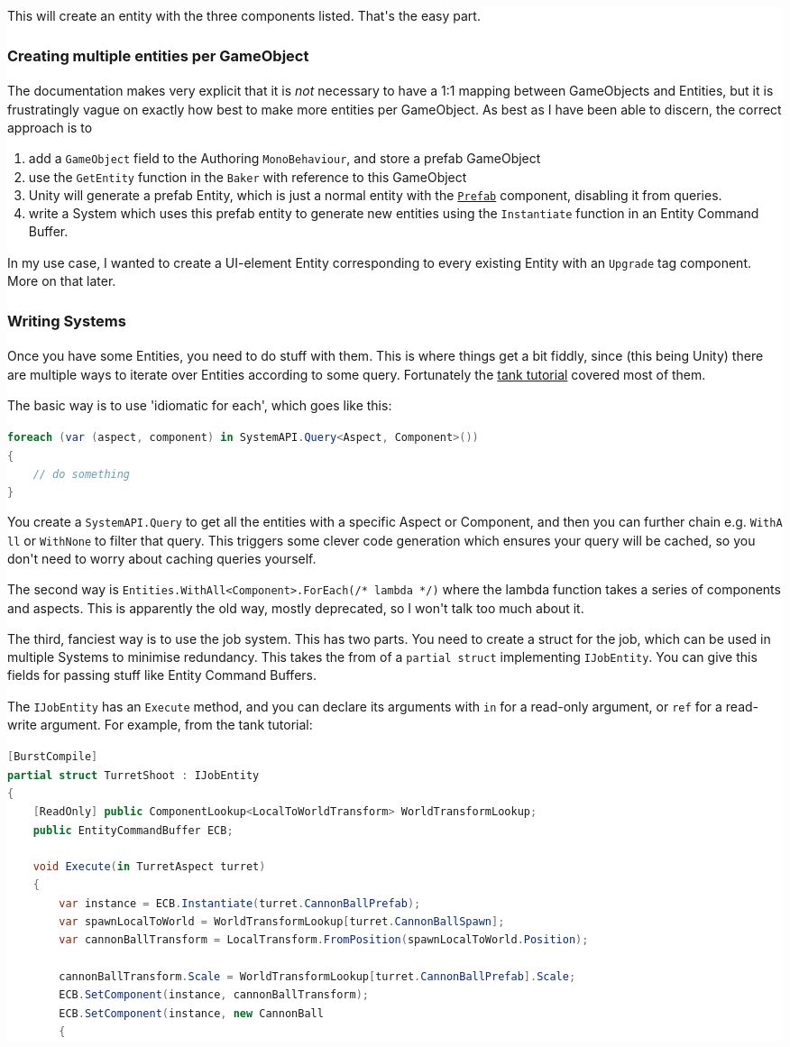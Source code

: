 This will create an entity with the three components listed. That's the easy part.

### Creating multiple entities per GameObject

The documentation makes very explicit that it is *not* necessary to have a 1:1 mapping between GameObjects and Entities, but it is frustratingly vague on exactly how best to make more entities per GameObject. As best as I have been able to discern, the correct approach is to

 1. add a `GameObject` field to the Authoring `MonoBehaviour`, and store a prefab GameObject
 2. use the `GetEntity` function in the `Baker` with reference to this GameObject
 3. Unity will generate a prefab Entity, which is just a normal entity with the [`Prefab`](https://docs.unity3d.com/Packages/com.unity.entities@1.0/api/Unity.Entities.Prefab.html) component, disabling it from queries.
 4. write a System which uses this prefab entity to generate new entities using the `Instantiate` function in an Entity Command Buffer.

In my use case, I wanted to create a UI-element Entity corresponding to every existing Entity with an `Upgrade` tag component. More on that later.

### Writing Systems

Once you have some Entities, you need to do stuff with them. This is where things get a bit fiddly, since (this being Unity) there are multiple ways to iterate over Entities according to some query. Fortunately the [tank tutorial](https://github.com/Unity-Technologies/EntityComponentSystemSamples/blob/master/EntitiesSamples/EntitiesTutorial/README.md) covered most of them.

The basic way is to use 'idiomatic for each', which goes like this:

```csharp
foreach (var (aspect, component) in SystemAPI.Query<Aspect, Component>())
{
    // do something
}
```

You create a `SystemAPI.Query` to get all the entities with a specific Aspect or Component, and then you can further chain e.g. `WithAll` or `WithNone` to filter that query. This triggers some clever code generation which ensures your query will be cached, so you don't need to worry about caching queries yourself.

The second way is `Entities.WithAll<Component>.ForEach(/* lambda */)` where the lambda function takes a series of components and aspects. This is apparently the old way, mostly deprecated, so I won't talk too much about it.

The third, fanciest way is to use the job system. This has two parts. You need to create a struct for the job, which can be used in multiple Systems to minimise redundancy. This takes the from of a `partial struct` implementing `IJobEntity`. You can give this fields for passing stuff like Entity Command Buffers.

The `IJobEntity` has an `Execute` method, and you can declare its arguments with `in` for a read-only argument, or `ref` for a read-write argument. For example, from the tank tutorial:

```csharp
[BurstCompile]
partial struct TurretShoot : IJobEntity
{
    [ReadOnly] public ComponentLookup<LocalToWorldTransform> WorldTransformLookup;
    public EntityCommandBuffer ECB;

    void Execute(in TurretAspect turret)
    {
        var instance = ECB.Instantiate(turret.CannonBallPrefab);
        var spawnLocalToWorld = WorldTransformLookup[turret.CannonBallSpawn];
        var cannonBallTransform = LocalTransform.FromPosition(spawnLocalToWorld.Position);

        cannonBallTransform.Scale = WorldTransformLookup[turret.CannonBallPrefab].Scale;
        ECB.SetComponent(instance, cannonBallTransform);
        ECB.SetComponent(instance, new CannonBall
        {
```